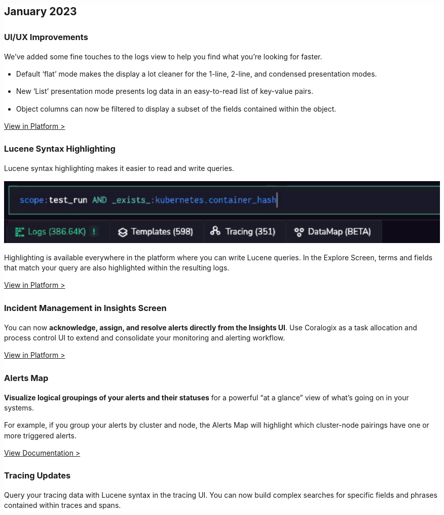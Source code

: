 ## January 2023

### UI/UX Improvements

We’ve added some fine touches to the logs view to help you find what you’re looking for faster.

- Default ‘flat’ mode makes the display a lot cleaner for the 1-line, 2-line, and condensed presentation modes.

- New ‘List’ presentation mode presents log data in an easy-to-read list of key-value pairs.

- Object columns can now be filtered to display a subset of the fields contained within the object.

[View in Platform >](https://dashboard.coralogixstg.wpengine.com/#/login/)

### Lucene Syntax Highlighting

Lucene syntax highlighting makes it easier to read and write queries.

![](images/lucenesyntaxhighlighting.png)

Highlighting is available everywhere in the platform where you can write Lucene queries. In the Explore Screen, terms and fields that match your query are also highlighted within the resulting logs.

[View in Platform >](https://dashboard.coralogixstg.wpengine.com/#/login/)

### Incident Management in Insights Screen

You can now **acknowledge, assign, and resolve alerts directly from the Insights UI**. Use Coralogix as a task allocation and process control UI to extend and consolidate your monitoring and alerting workflow.

[View in Platform >](https://dashboard.coralogixstg.wpengine.com/#/login/)

### Alerts Map

**Visualize logical groupings of your alerts and their statuses** for a powerful “at a glance” view of what’s going on in your systems.

For example, if you group your alerts by cluster and node, the Alerts Map will highlight which cluster-node pairings have one or more triggered alerts.

[View Documentation >](https://coralogixstg.wpengine.com/docs/alerts-map/)

### Tracing Updates

Query your tracing data with Lucene syntax in the tracing UI. You can now build complex searches for specific fields and phrases contained within traces and spans.
